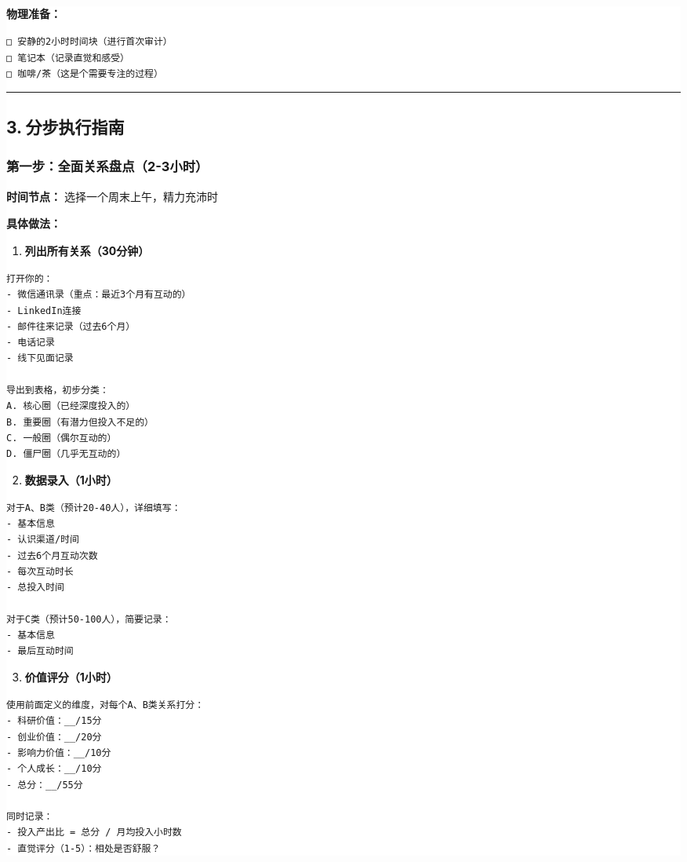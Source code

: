 **物理准备：**
```
□ 安静的2小时时间块（进行首次审计）
□ 笔记本（记录直觉和感受）
□ 咖啡/茶（这是个需要专注的过程）
```

---

## 3. 分步执行指南

### 第一步：全面关系盘点（2-3小时）

**时间节点：** 选择一个周末上午，精力充沛时

**具体做法：**

1. **列出所有关系（30分钟）**
```
打开你的：
- 微信通讯录（重点：最近3个月有互动的）
- LinkedIn连接
- 邮件往来记录（过去6个月）
- 电话记录
- 线下见面记录

导出到表格，初步分类：
A. 核心圈（已经深度投入的）
B. 重要圈（有潜力但投入不足的）
C. 一般圈（偶尔互动的）
D. 僵尸圈（几乎无互动的）
```

2. **数据录入（1小时）**
```
对于A、B类（预计20-40人），详细填写：
- 基本信息
- 认识渠道/时间
- 过去6个月互动次数
- 每次互动时长
- 总投入时间

对于C类（预计50-100人），简要记录：
- 基本信息
- 最后互动时间
```

3. **价值评分（1小时）**
```
使用前面定义的维度，对每个A、B类关系打分：
- 科研价值：__/15分
- 创业价值：__/20分
- 影响力价值：__/10分
- 个人成长：__/10分
- 总分：__/55分

同时记录：
- 投入产出比 = 总分 / 月均投入小时数
- 直觉评分（1-5）：相处是否舒服？
```
